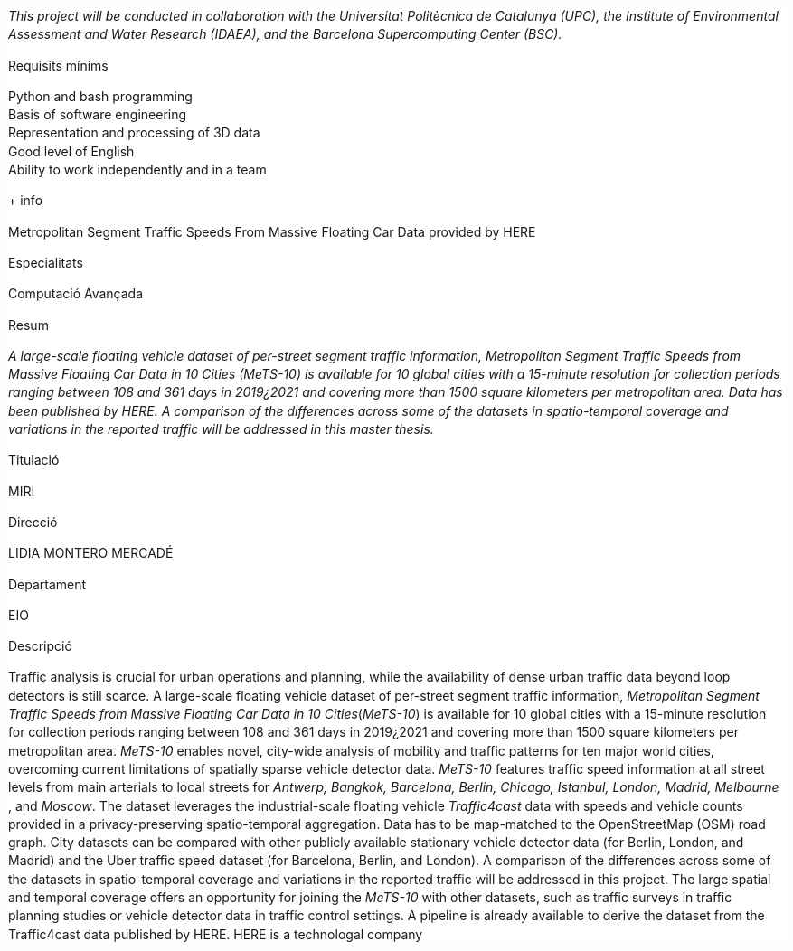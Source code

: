 _This project will be conducted in collaboration with the Universitat
Politècnica de Catalunya (UPC), the Institute of Environmental Assessment and
Water Research (IDAEA), and the Barcelona Supercomputing Center (BSC)._

Requisits mínims

Python and bash programming  
Basis of software engineering  
Representation and processing of 3D data  
Good level of English  
Ability to work independently and in a team

\+ info

Metropolitan Segment Traffic Speeds From Massive Floating Car Data provided by
HERE

Especialitats

Computació Avançada

Resum

_A large-scale floating vehicle dataset of per-street segment traffic
information, Metropolitan Segment Traffic Speeds from Massive Floating Car
Data in 10 Cities (MeTS-10) is available for 10 global cities with a 15-minute
resolution for collection periods ranging between 108 and 361 days in
2019¿2021 and covering more than 1500 square kilometers per metropolitan area.
Data has been published by HERE. A comparison of the differences across some
of the datasets in spatio-temporal coverage and variations in the reported
traffic will be addressed in this master thesis._

Titulació

MIRI

Direcció

LIDIA MONTERO MERCADÉ

Departament

EIO

Descripció

Traffic analysis is crucial for urban operations and planning, while the
availability of dense urban traffic data beyond loop detectors is still
scarce. A large-scale floating vehicle dataset of per-street segment traffic
information, _Metropolitan Segment Traffic Speeds from Massive Floating Car
Data in 10 Cities_(_MeTS-10_) is available for 10 global cities with a
15-minute resolution for collection periods ranging between 108 and 361 days
in 2019¿2021 and covering more than 1500 square kilometers per metropolitan
area. _MeTS-10_ enables novel, city-wide analysis of mobility and traffic
patterns for ten major world cities, overcoming current limitations of
spatially sparse vehicle detector data. _MeTS-10_ features traffic speed
information at all street levels from main arterials to local streets for
_Antwerp, Bangkok, Barcelona, Berlin, Chicago, Istanbul, London, Madrid,
Melbourne_ , and _Moscow_. The dataset leverages the industrial-scale floating
vehicle _Traffic4cast_ data with speeds and vehicle counts provided in a
privacy-preserving spatio-temporal aggregation. Data has to be map-matched to
the OpenStreetMap (OSM) road graph. City datasets can be compared with other
publicly available stationary vehicle detector data (for Berlin, London, and
Madrid) and the Uber traffic speed dataset (for Barcelona, Berlin, and
London). A comparison of the differences across some of the datasets in
spatio-temporal coverage and variations in the reported traffic will be
addressed in this project. The large spatial and temporal coverage offers an
opportunity for joining the _MeTS-10_ with other datasets, such as traffic
surveys in traffic planning studies or vehicle detector data in traffic
control settings. A pipeline is already available to derive the dataset from
the Traffic4cast data published by HERE. HERE is a technologal company
